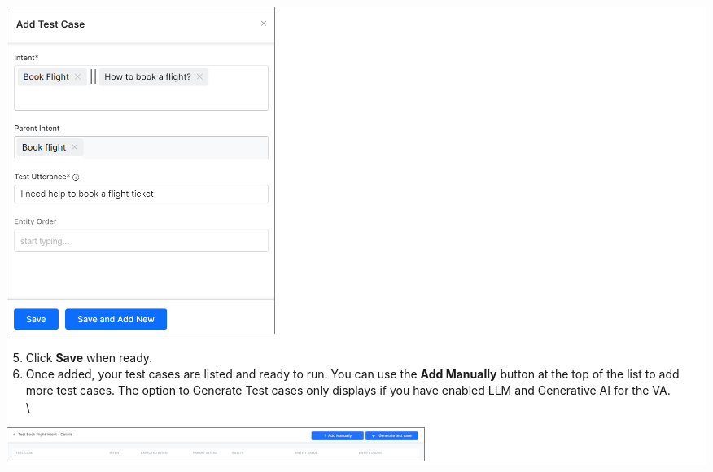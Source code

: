 <img src="../images/batch-testing-7-multiple-intents-for-a-test-utterance.png" alt="Multiple intents for a test utterance" title="Multiple intents for a test utterance" style="border: 1px solid  gray;zoom:50%;">
  
5. Click **Save** when ready.
6. Once added, your test cases are listed and ready to run. You can use the **Add Manually** button at the top of the list to add more test cases. The option to Generate Test cases only displays if you have enabled LLM and Generative AI for the VA. \
\
<img src="../images/batch-testing-8-add-new-case.png" alt="New test added" title="New test added" style="border: 1px solid  gray;zoom:50%;">
